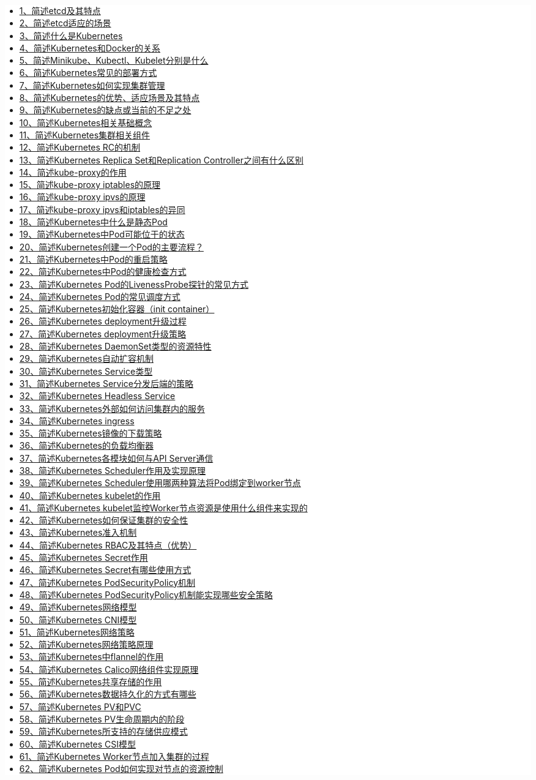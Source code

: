 - [1、简述etcd及其特点](#1简述etcd及其特点)
- [2、简述etcd适应的场景](#2简述etcd适应的场景)
- [3、简述什么是Kubernetes](#3简述什么是kubernetes)
- [4、简述Kubernetes和Docker的关系](#4简述kubernetes和docker的关系)
- [5、简述Minikube、Kubectl、Kubelet分别是什么](#5简述minikubekubectlkubelet分别是什么)
- [6、简述Kubernetes常见的部署方式](#6简述kubernetes常见的部署方式)
- [7、简述Kubernetes如何实现集群管理](#7简述kubernetes如何实现集群管理)
- [8、简述Kubernetes的优势、适应场景及其特点](#8简述kubernetes的优势适应场景及其特点)
- [9、简述Kubernetes的缺点或当前的不足之处](#9简述kubernetes的缺点或当前的不足之处)
- [10、简述Kubernetes相关基础概念](#10简述kubernetes相关基础概念)
- [11、简述Kubernetes集群相关组件](#11简述kubernetes集群相关组件)
- [12、简述Kubernetes RC的机制](#12简述kubernetes-rc的机制)
- [13、简述Kubernetes Replica Set和Replication Controller之间有什么区别](#13简述kubernetes-replica-set和replication-controller之间有什么区别)
- [14、简述kube-proxy的作用](#14简述kube-proxy的作用)
- [15、简述kube-proxy iptables的原理](#15简述kube-proxy-iptables的原理)
- [16、简述kube-proxy ipvs的原理](#16简述kube-proxy-ipvs的原理)
- [17、简述kube-proxy ipvs和iptables的异同](#17简述kube-proxy-ipvs和iptables的异同)
- [18、简述Kubernetes中什么是静态Pod](#18简述kubernetes中什么是静态pod)
- [19、简述Kubernetes中Pod可能位于的状态](#19简述kubernetes中pod可能位于的状态)
- [20、简述Kubernetes创建一个Pod的主要流程？](#20简述kubernetes创建一个pod的主要流程)
- [21、简述Kubernetes中Pod的重启策略](#21简述kubernetes中pod的重启策略)
- [22、简述Kubernetes中Pod的健康检查方式](#22简述kubernetes中pod的健康检查方式)
- [23、简述Kubernetes Pod的LivenessProbe探针的常见方式](#23简述kubernetes-pod的livenessprobe探针的常见方式)
- [24、简述Kubernetes Pod的常见调度方式](#24简述kubernetes-pod的常见调度方式)
- [25、简述Kubernetes初始化容器（init container）](#25简述kubernetes初始化容器init-container)
- [26、简述Kubernetes deployment升级过程](#26简述kubernetes-deployment升级过程)
- [27、简述Kubernetes deployment升级策略](#27简述kubernetes-deployment升级策略)
- [28、简述Kubernetes DaemonSet类型的资源特性](#28简述kubernetes-daemonset类型的资源特性)
- [29、简述Kubernetes自动扩容机制](#29简述kubernetes自动扩容机制)
- [30、简述Kubernetes Service类型](#30简述kubernetes-service类型)
- [31、简述Kubernetes Service分发后端的策略](#31简述kubernetes-service分发后端的策略)
- [32、简述Kubernetes Headless Service](#32简述kubernetes-headless-service)
- [33、简述Kubernetes外部如何访问集群内的服务](#33简述kubernetes外部如何访问集群内的服务)
- [34、简述Kubernetes ingress](#34简述kubernetes-ingress)
- [35、简述Kubernetes镜像的下载策略](#35简述kubernetes镜像的下载策略)
- [36、简述Kubernetes的负载均衡器](#36简述kubernetes的负载均衡器)
- [37、简述Kubernetes各模块如何与API Server通信](#37简述kubernetes各模块如何与api-server通信)
- [38、简述Kubernetes Scheduler作用及实现原理](#38简述kubernetes-scheduler作用及实现原理)
- [39、简述Kubernetes Scheduler使用哪两种算法将Pod绑定到worker节点](#39简述kubernetes-scheduler使用哪两种算法将pod绑定到worker节点)
- [40、简述Kubernetes kubelet的作用](#40简述kubernetes-kubelet的作用)
- [41、简述Kubernetes kubelet监控Worker节点资源是使用什么组件来实现的](#41简述kubernetes-kubelet监控worker节点资源是使用什么组件来实现的)
- [42、简述Kubernetes如何保证集群的安全性](#42简述kubernetes如何保证集群的安全性)
- [43、简述Kubernetes准入机制](#43简述kubernetes准入机制)
- [44、简述Kubernetes RBAC及其特点（优势）](#44简述kubernetes-rbac及其特点优势)
- [45、简述Kubernetes Secret作用](#45简述kubernetes-secret作用)
- [46、简述Kubernetes Secret有哪些使用方式](#46简述kubernetes-secret有哪些使用方式)
- [47、简述Kubernetes PodSecurityPolicy机制](#47简述kubernetes-podsecuritypolicy机制)
- [48、简述Kubernetes PodSecurityPolicy机制能实现哪些安全策略](#48简述kubernetes-podsecuritypolicy机制能实现哪些安全策略)
- [49、简述Kubernetes网络模型](#49简述kubernetes网络模型)
- [50、简述Kubernetes CNI模型](#50简述kubernetes-cni模型)
- [51、简述Kubernetes网络策略](#51简述kubernetes网络策略)
- [52、简述Kubernetes网络策略原理](#52简述kubernetes网络策略原理)
- [53、简述Kubernetes中flannel的作用](#53简述kubernetes中flannel的作用)
- [54、简述Kubernetes Calico网络组件实现原理](#54简述kubernetes-calico网络组件实现原理)
- [55、简述Kubernetes共享存储的作用](#55简述kubernetes共享存储的作用)
- [56、简述Kubernetes数据持久化的方式有哪些](#56简述kubernetes数据持久化的方式有哪些)
- [57、简述Kubernetes PV和PVC](#57简述kubernetes-pv和pvc)
- [58、简述Kubernetes PV生命周期内的阶段](#58简述kubernetes-pv生命周期内的阶段)
- [59、简述Kubernetes所支持的存储供应模式](#59简述kubernetes所支持的存储供应模式)
- [60、简述Kubernetes CSI模型](#60简述kubernetes-csi模型)
- [61、简述Kubernetes Worker节点加入集群的过程](#61简述kubernetes-worker节点加入集群的过程)
- [62、简述Kubernetes Pod如何实现对节点的资源控制](#62简述kubernetes-pod如何实现对节点的资源控制)